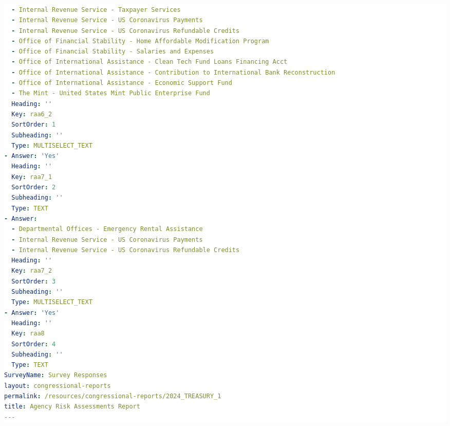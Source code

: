 ```yaml
  - Internal Revenue Service - Taxpayer Services
  - Internal Revenue Service - US Coronavirus Payments
  - Internal Revenue Service - US Coronavirus Refundable Credits
  - Office of Financial Stability - Home Affordable Modification Program
  - Office of Financial Stability - Salaries and Expenses
  - Office of International Assistance - Clean Tech Fund Loans Financing Acct
  - Office of International Assistance - Contribution to International Bank Reconstruction
  - Office of International Assistance - Economic Support Fund
  - The Mint - United States Mint Public Enterprise Fund
  Heading: ''
  Key: raa6_2
  SortOrder: 1
  Subheading: ''
  Type: MULTISELECT_TEXT
- Answer: 'Yes'
  Heading: ''
  Key: raa7_1
  SortOrder: 2
  Subheading: ''
  Type: TEXT
- Answer:
  - Departmental Offices - Emergency Rental Assistance
  - Internal Revenue Service - US Coronavirus Payments
  - Internal Revenue Service - US Coronavirus Refundable Credits
  Heading: ''
  Key: raa7_2
  SortOrder: 3
  Subheading: ''
  Type: MULTISELECT_TEXT
- Answer: 'Yes'
  Heading: ''
  Key: raa8
  SortOrder: 4
  Subheading: ''
  Type: TEXT
SurveyName: Survey Responses
layout: congressional-reports
permalink: /resources/congressional-reports/2024_TREASURY_1
title: Agency Risk Assessments Report
---
```

